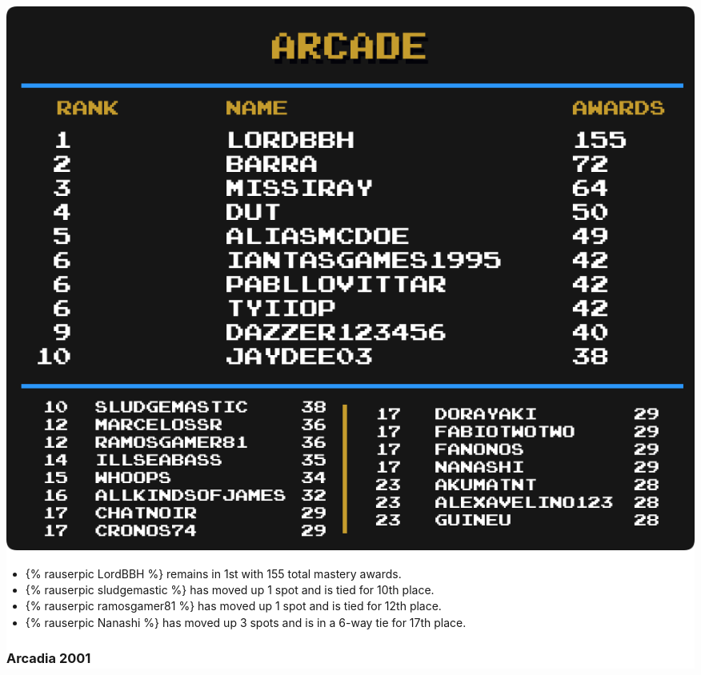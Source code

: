   <img src="img/TopMasteries/ARCADE.png" />
</p>

* {% rauserpic LordBBH %} remains in 1st with 155 total mastery awards.
* {% rauserpic sludgemastic %} has moved up 1 spot and is tied for 10th place.
* {% rauserpic ramosgamer81 %} has moved up 1 spot and is tied for 12th place.
* {% rauserpic Nanashi %} has moved up 3 spots and is in a 6-way tie for 17th place.

### Arcadia 2001

<p align="center">